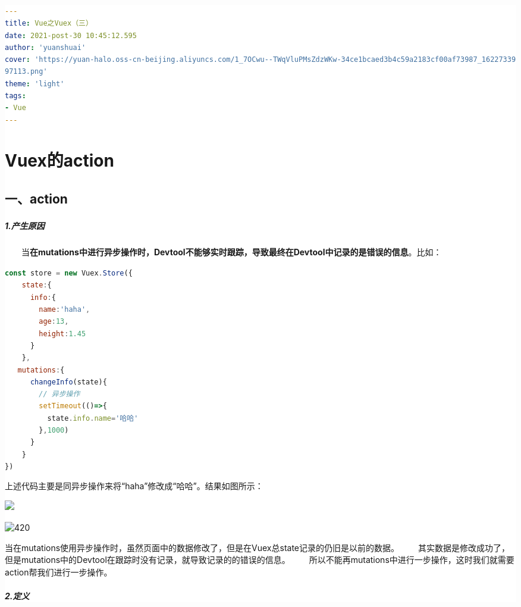 ```yaml
---
title: Vue之Vuex（三）
date: 2021-post-30 10:45:12.595
author: 'yuanshuai'
cover: 'https://yuan-halo.oss-cn-beijing.aliyuncs.com/1_7OCwu--TWqVluPMsZdzWKw-34ce1bcaed3b4c59a2183cf00af73987_1622733997113.png'
theme: 'light'
tags: 
- Vue
---
```


# Vuex的action

## 一、action

##### 1.产生原因

  当**在mutations中进行异步操作时，Devtool不能够实时跟踪，导致最终在Devtool中记录的是错误的信息**。比如：

```jsx
const store = new Vuex.Store({ 
    state:{
      info:{
        name:'haha',
        age:13,
        height:1.45
      }
    },
   mutations:{
      changeInfo(state){
        // 异步操作
        setTimeout(()=>{
          state.info.name='哈哈'
        },1000)
      }
    }
})
```

上述代码主要是同异步操作来将“haha”修改成“哈哈”。结果如图所示：

![](https://hexobbblog.oss-cn-beijing.aliyuncs.com/images/vue/419.png)

![420](img/420.png)

当在mutations使用异步操作时，虽然页面中的数据修改了，但是在Vuex总state记录的仍旧是以前的数据。
  其实数据是修改成功了，但是mutations中的Devtool在跟踪时没有记录，就导致记录的的错误的信息。
  所以不能再mutations中进行一步操作，这时我们就需要action帮我们进行一步操作。

##### 2.定义
